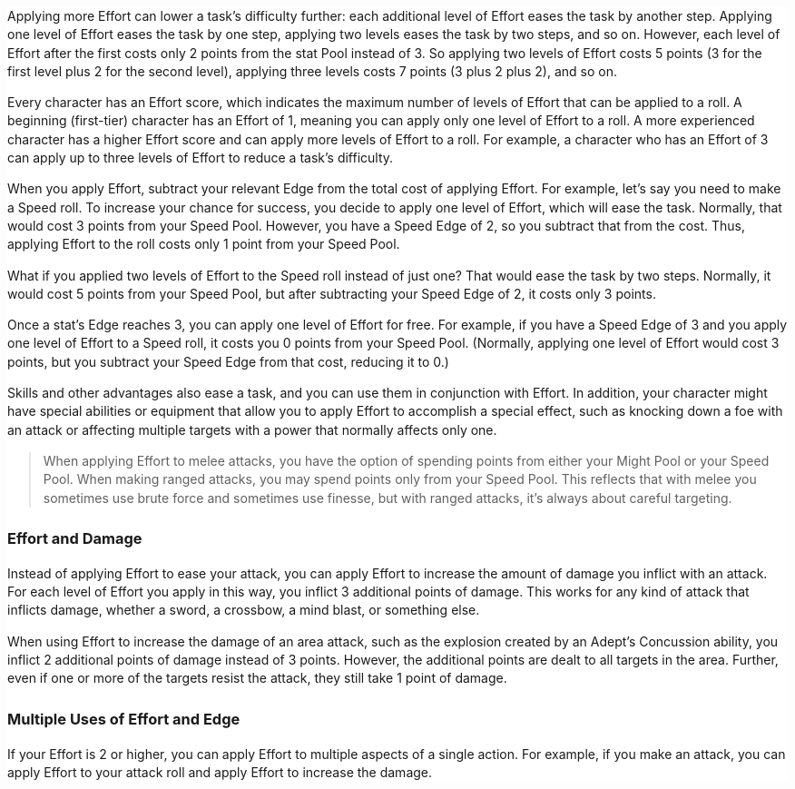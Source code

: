 Applying more Effort can lower a task’s difficulty further: each additional level of Effort eases the task by another step. Applying one level of Effort eases the task by one step, applying two levels eases the task by two steps, and so on. However, each level of Effort after the first costs only 2 points from the stat Pool instead of 3. So applying two levels of Effort costs 5 points (3 for the first level plus 2 for the second level), applying three levels costs 7 points (3 plus 2 plus 2), and so on.

Every character has an Effort score, which indicates the maximum number of levels of Effort that can be applied to a roll. A beginning (first-tier) character has an Effort of 1, meaning you can apply only one level of Effort to a roll. A more experienced character has a higher Effort score and can apply more levels of Effort to a roll. For example, a character who has an Effort of 3 can apply up to three levels of Effort to reduce a task’s difficulty.

When you apply Effort, subtract your relevant Edge from the total cost of applying Effort. For example, let’s say you need to make a Speed roll. To increase your chance for success, you decide to apply one level of Effort, which will ease the task. Normally, that would cost 3 points from your Speed Pool. However, you have a Speed Edge of 2, so you subtract that from the cost. Thus, applying Effort to the roll costs only 1 point from your Speed Pool.

What if you applied two levels of Effort to the Speed roll instead of just one? That would ease the task by two steps. Normally, it would cost 5 points from your Speed Pool, but after subtracting your Speed Edge of 2, it costs only 3 points.

Once a stat’s Edge reaches 3, you can apply one level of Effort for free. For example, if you have a Speed Edge of 3 and you apply one level of Effort to a Speed roll, it costs you 0 points from your Speed Pool. (Normally, applying one level of Effort would cost 3 points, but you subtract your Speed Edge from that cost, reducing it to 0.)

Skills and other advantages also ease a task, and you can use them in conjunction with Effort. In addition, your character might have special abilities or equipment that allow you to apply Effort to accomplish a special effect, such as knocking down a foe with an attack or affecting multiple targets with a power that normally affects only one.

> When applying Effort to melee attacks, you have the option of spending points from either your Might Pool or your Speed Pool. When making ranged attacks, you may spend points only from your Speed Pool. This reflects that with melee you sometimes use brute force and sometimes use finesse, but with ranged attacks, it’s always about careful targeting.

### Effort and Damage

Instead of applying Effort to ease your attack, you can apply Effort to increase the amount of damage you inflict with an attack. For each level of Effort you apply in this way, you inflict 3 additional points of damage. This works for any kind of attack that inflicts damage, whether a sword, a crossbow, a mind blast, or something else.

When using Effort to increase the damage of an area attack, such as the explosion created by an Adept’s Concussion ability, you inflict 2 additional points of damage instead of 3 points. However, the additional points are dealt to all targets in the area. Further, even if one or more of the targets resist the attack, they still take 1 point of damage.

### Multiple Uses of Effort and Edge

If your Effort is 2 or higher, you can apply Effort to multiple aspects of a single action. For example, if you make an attack, you can apply Effort to your attack roll and apply Effort to increase the damage.
